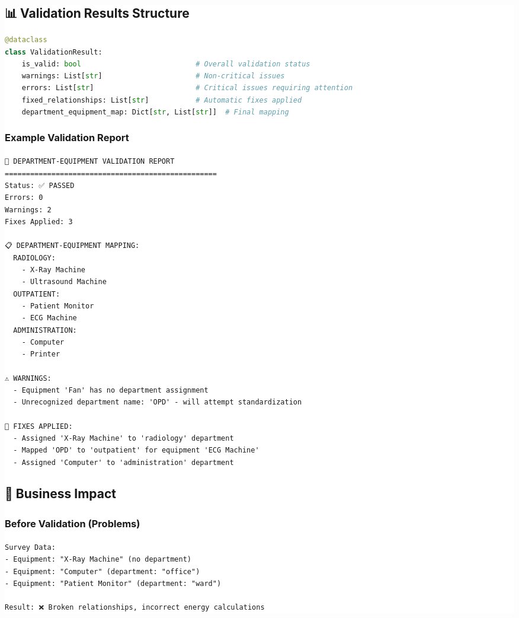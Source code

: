 ## **📊 Validation Results Structure**

```python
@dataclass
class ValidationResult:
    is_valid: bool                           # Overall validation status
    warnings: List[str]                      # Non-critical issues
    errors: List[str]                        # Critical issues requiring attention
    fixed_relationships: List[str]           # Automatic fixes applied
    department_equipment_map: Dict[str, List[str]]  # Final mapping
```

### **Example Validation Report**
```
🏥 DEPARTMENT-EQUIPMENT VALIDATION REPORT
==================================================
Status: ✅ PASSED
Errors: 0
Warnings: 2
Fixes Applied: 3

📋 DEPARTMENT-EQUIPMENT MAPPING:
  RADIOLOGY:
    - X-Ray Machine
    - Ultrasound Machine
  OUTPATIENT:
    - Patient Monitor
    - ECG Machine
  ADMINISTRATION:
    - Computer
    - Printer

⚠️ WARNINGS:
  - Equipment 'Fan' has no department assignment
  - Unrecognized department name: 'OPD' - will attempt standardization

🔧 FIXES APPLIED:
  - Assigned 'X-Ray Machine' to 'radiology' department
  - Mapped 'OPD' to 'outpatient' for equipment 'ECG Machine'
  - Assigned 'Computer' to 'administration' department
```

## **🎯 Business Impact**

### **Before Validation (Problems)**
```
Survey Data:
- Equipment: "X-Ray Machine" (no department)
- Equipment: "Computer" (department: "office")
- Equipment: "Patient Monitor" (department: "ward")

Result: ❌ Broken relationships, incorrect energy calculations
```
